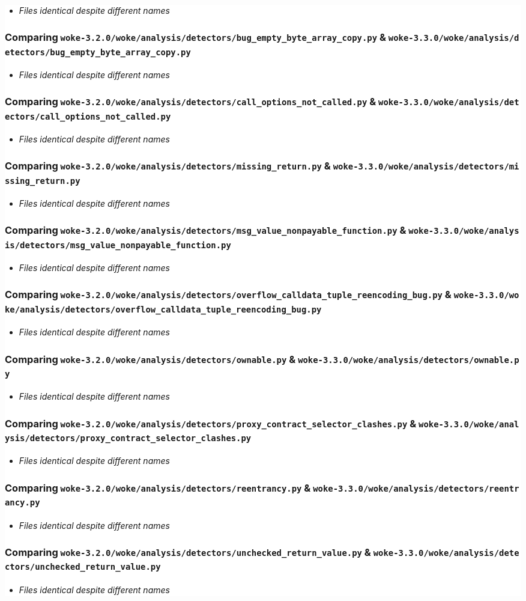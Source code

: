  * *Files identical despite different names*

### Comparing `woke-3.2.0/woke/analysis/detectors/bug_empty_byte_array_copy.py` & `woke-3.3.0/woke/analysis/detectors/bug_empty_byte_array_copy.py`

 * *Files identical despite different names*

### Comparing `woke-3.2.0/woke/analysis/detectors/call_options_not_called.py` & `woke-3.3.0/woke/analysis/detectors/call_options_not_called.py`

 * *Files identical despite different names*

### Comparing `woke-3.2.0/woke/analysis/detectors/missing_return.py` & `woke-3.3.0/woke/analysis/detectors/missing_return.py`

 * *Files identical despite different names*

### Comparing `woke-3.2.0/woke/analysis/detectors/msg_value_nonpayable_function.py` & `woke-3.3.0/woke/analysis/detectors/msg_value_nonpayable_function.py`

 * *Files identical despite different names*

### Comparing `woke-3.2.0/woke/analysis/detectors/overflow_calldata_tuple_reencoding_bug.py` & `woke-3.3.0/woke/analysis/detectors/overflow_calldata_tuple_reencoding_bug.py`

 * *Files identical despite different names*

### Comparing `woke-3.2.0/woke/analysis/detectors/ownable.py` & `woke-3.3.0/woke/analysis/detectors/ownable.py`

 * *Files identical despite different names*

### Comparing `woke-3.2.0/woke/analysis/detectors/proxy_contract_selector_clashes.py` & `woke-3.3.0/woke/analysis/detectors/proxy_contract_selector_clashes.py`

 * *Files identical despite different names*

### Comparing `woke-3.2.0/woke/analysis/detectors/reentrancy.py` & `woke-3.3.0/woke/analysis/detectors/reentrancy.py`

 * *Files identical despite different names*

### Comparing `woke-3.2.0/woke/analysis/detectors/unchecked_return_value.py` & `woke-3.3.0/woke/analysis/detectors/unchecked_return_value.py`

 * *Files identical despite different names*
